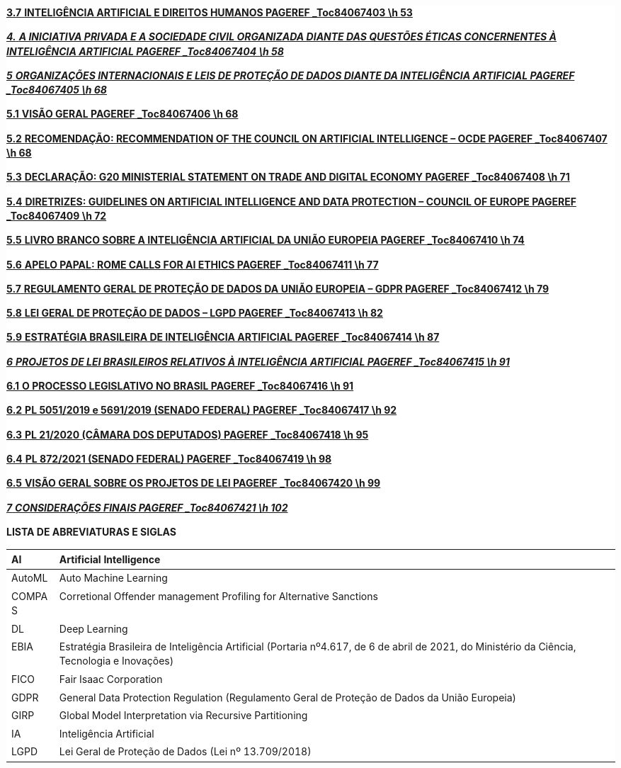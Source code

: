 [**3.7**	**INTELIGÊNCIA ARTIFICIAL E DIREITOS HUMANOS	 PAGEREF _Toc84067403 \h 53**](#_Toc84067403)

[***4.*** 	***A INICIATIVA PRIVADA E A SOCIEDADE CIVIL ORGANIZADA DIANTE DAS QUESTÕES ÉTICAS CONCERNENTES À INTELIGÊNCIA ARTIFICIAL	 PAGEREF _Toc84067404 \h 58***](#_Toc84067404)

[***5*** 	***ORGANIZAÇÕES INTERNACIONAIS E LEIS DE PROTEÇÃO DE DADOS DIANTE DA INTELIGÊNCIA ARTIFICIAL	 PAGEREF _Toc84067405 \h 68***](#_Toc84067405)

[**5.1**	**VISÃO GERAL	 PAGEREF _Toc84067406 \h 68**](#_Toc84067406)

[**5.2**	**RECOMENDAÇÃO: RECOMMENDATION OF THE COUNCIL ON ARTIFICIAL INTELLIGENCE – OCDE	 PAGEREF _Toc84067407 \h 68**](#_Toc84067407)

[**5.3**	**DECLARAÇÃO: G20 MINISTERIAL STATEMENT ON TRADE AND DIGITAL ECONOMY	 PAGEREF _Toc84067408 \h 71**](#_Toc84067408)

[**5.4**	**DIRETRIZES: GUIDELINES ON ARTIFICIAL INTELLIGENCE AND DATA PROTECTION – COUNCIL OF EUROPE	 PAGEREF _Toc84067409 \h 72**](#_Toc84067409)

[**5.5**	**LIVRO BRANCO SOBRE A INTELIGÊNCIA ARTIFICIAL DA UNIÃO EUROPEIA	 PAGEREF _Toc84067410 \h 74**](#_Toc84067410)

[**5.6**	**APELO PAPAL: ROME CALLS FOR AI ETHICS	 PAGEREF _Toc84067411 \h 77**](#_Toc84067411)

[**5.7**	**REGULAMENTO GERAL DE PROTEÇÃO DE DADOS DA UNIÃO EUROPEIA – GDPR	 PAGEREF _Toc84067412 \h 79**](#_Toc84067412)

[**5.8**	**LEI GERAL DE PROTEÇÃO DE DADOS – LGPD	 PAGEREF _Toc84067413 \h 82**](#_Toc84067413)

[**5.9**	**ESTRATÉGIA BRASILEIRA DE INTELIGÊNCIA ARTIFICIAL	 PAGEREF _Toc84067414 \h 87**](#_Toc84067414)

[***6***	***PROJETOS DE LEI BRASILEIROS RELATIVOS À INTELIGÊNCIA ARTIFICIAL	 PAGEREF _Toc84067415 \h 91***](#_Toc84067415)

[**6.1**	**O PROCESSO LEGISLATIVO NO BRASIL	 PAGEREF _Toc84067416 \h 91**](#_Toc84067416)

[**6.2**	**PL 5051/2019 e 5691/2019 (SENADO FEDERAL)	 PAGEREF _Toc84067417 \h 92**](#_Toc84067417)

[**6.3**	**PL 21/2020 (CÂMARA DOS DEPUTADOS)	 PAGEREF _Toc84067418 \h 95**](#_Toc84067418)

[**6.4**	**PL 872/2021 (SENADO FEDERAL)	 PAGEREF _Toc84067419 \h 98**](#_Toc84067419)

[**6.5**	**VISÃO GERAL SOBRE OS PROJETOS DE LEI	 PAGEREF _Toc84067420 \h 99**](#_Toc84067420)

[***7*** 	***CONSIDERAÇÕES FINAIS	 PAGEREF _Toc84067421 \h 102***](#_Toc84067421)







**LISTA DE ABREVIATURAS E SIGLAS** 


|AI|Artificial Intelligence |
| :- | :- |
|AutoML|Auto Machine Learning|
|COMPAS|Corretional Offender management Profiling for Alternative Sanctions|
|DL|Deep Learning|
|EBIA|Estratégia Brasileira de Inteligência Artificial (Portaria nº4.617, de 6 de abril de 2021, do Ministério da Ciência, Tecnologia e Inovações)|
|FICO|Fair Isaac Corporation|
|GDPR|General Data Protection Regulation (Regulamento Geral de Proteção de Dados da União Europeia)|
|GIRP|Global Model Interpretation via Recursive Partitioning|
|IA|Inteligência Artificial|
|LGPD|Lei Geral de Proteção de Dados (Lei nº 13.709/2018)|